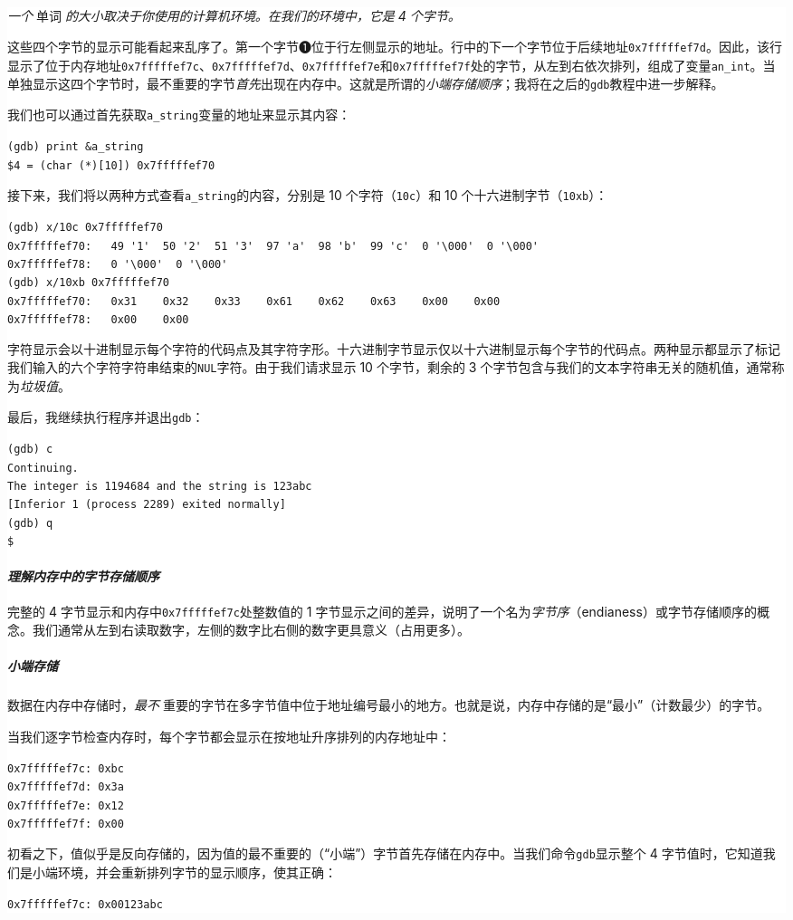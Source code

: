 *一个* 单词 *的大小取决于你使用的计算机环境。在我们的环境中，它是 4 个字节。*

这些四个字节的显示可能看起来乱序了。第一个字节❶位于行左侧显示的地址。行中的下一个字节位于后续地址`0x7fffffef7d`。因此，该行显示了位于内存地址`0x7fffffef7c`、`0x7fffffef7d`、`0x7fffffef7e`和`0x7fffffef7f`处的字节，从左到右依次排列，组成了变量`an_int`。当单独显示这四个字节时，最不重要的字节*首先*出现在内存中。这就是所谓的*小端存储顺序*；我将在之后的`gdb`教程中进一步解释。

我们也可以通过首先获取`a_string`变量的地址来显示其内容：

```
(gdb) print &a_string
$4 = (char (*)[10]) 0x7fffffef70
```

接下来，我们将以两种方式查看`a_string`的内容，分别是 10 个字符（`10c`）和 10 个十六进制字节（`10xb`）：

```
(gdb) x/10c 0x7fffffef70
0x7fffffef70:   49 '1'  50 '2'  51 '3'  97 'a'  98 'b'  99 'c'  0 '\000'  0 '\000'
0x7fffffef78:   0 '\000'  0 '\000'
(gdb) x/10xb 0x7fffffef70
0x7fffffef70:   0x31    0x32    0x33    0x61    0x62    0x63    0x00    0x00
0x7fffffef78:   0x00    0x00
```

字符显示会以十进制显示每个字符的代码点及其字符字形。十六进制字节显示仅以十六进制显示每个字节的代码点。两种显示都显示了标记我们输入的六个字符字符串结束的`NUL`字符。由于我们请求显示 10 个字节，剩余的 3 个字节包含与我们的文本字符串无关的随机值，通常称为*垃圾值*。

最后，我继续执行程序并退出`gdb`：

```
(gdb) c
Continuing.
The integer is 1194684 and the string is 123abc
[Inferior 1 (process 2289) exited normally]
(gdb) q
$
```

#### ***理解内存中的字节存储顺序***

完整的 4 字节显示和内存中`0x7fffffef7c`处整数值的 1 字节显示之间的差异，说明了一个名为*字节序*（endianess）或字节存储顺序的概念。我们通常从左到右读取数字，左侧的数字比右侧的数字更具意义（占用更多）。

##### **小端存储**

数据在内存中存储时，*最不* 重要的字节在多字节值中位于地址编号最小的地方。也就是说，内存中存储的是“最小”（计数最少）的字节。

当我们逐字节检查内存时，每个字节都会显示在按地址升序排列的内存地址中：

```
0x7fffffef7c: 0xbc
0x7fffffef7d: 0x3a
0x7fffffef7e: 0x12
0x7fffffef7f: 0x00
```

初看之下，值似乎是反向存储的，因为值的最不重要的（“小端”）字节首先存储在内存中。当我们命令`gdb`显示整个 4 字节值时，它知道我们是小端环境，并会重新排列字节的显示顺序，使其正确：

```
0x7fffffef7c: 0x00123abc
```
